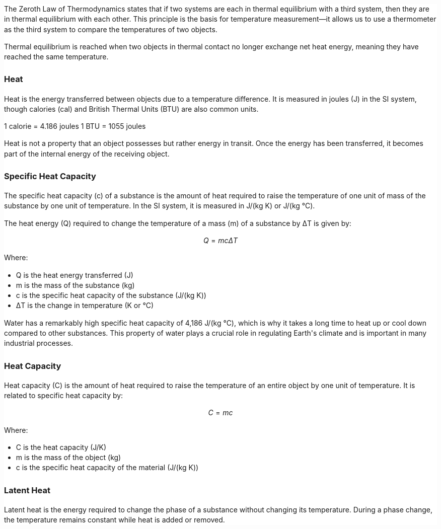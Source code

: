 The Zeroth Law of Thermodynamics states that if two systems are each in thermal equilibrium with a third system, then they are in thermal equilibrium with each other. This principle is the basis for temperature measurement—it allows us to use a thermometer as the third system to compare the temperatures of two objects.

Thermal equilibrium is reached when two objects in thermal contact no longer exchange net heat energy, meaning they have reached the same temperature.

### Heat

Heat is the energy transferred between objects due to a temperature difference. It is measured in joules (J) in the SI system, though calories (cal) and British Thermal Units (BTU) are also common units.

1 calorie = 4.186 joules
1 BTU = 1055 joules

Heat is not a property that an object possesses but rather energy in transit. Once the energy has been transferred, it becomes part of the internal energy of the receiving object.

### Specific Heat Capacity

The specific heat capacity (c) of a substance is the amount of heat required to raise the temperature of one unit of mass of the substance by one unit of temperature. In the SI system, it is measured in J/(kg K) or J/(kg °C).

The heat energy (Q) required to change the temperature of a mass (m) of a substance by ΔT is given by:

$$Q = mc\Delta T$$

Where:
- Q is the heat energy transferred (J)
- m is the mass of the substance (kg)
- c is the specific heat capacity of the substance (J/(kg K))
- ΔT is the change in temperature (K or °C)

Water has a remarkably high specific heat capacity of 4,186 J/(kg °C), which is why it takes a long time to heat up or cool down compared to other substances. This property of water plays a crucial role in regulating Earth's climate and is important in many industrial processes.

### Heat Capacity

Heat capacity (C) is the amount of heat required to raise the temperature of an entire object by one unit of temperature. It is related to specific heat capacity by:

$$C = mc$$

Where:
- C is the heat capacity (J/K)
- m is the mass of the object (kg)
- c is the specific heat capacity of the material (J/(kg K))

### Latent Heat

Latent heat is the energy required to change the phase of a substance without changing its temperature. During a phase change, the temperature remains constant while heat is added or removed.

